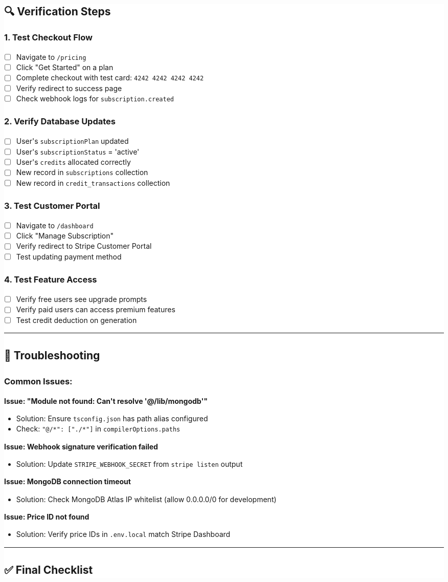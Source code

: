 
## 🔍 Verification Steps

### 1. Test Checkout Flow
- [ ] Navigate to `/pricing`
- [ ] Click "Get Started" on a plan
- [ ] Complete checkout with test card: `4242 4242 4242 4242`
- [ ] Verify redirect to success page
- [ ] Check webhook logs for `subscription.created`

### 2. Verify Database Updates
- [ ] User's `subscriptionPlan` updated
- [ ] User's `subscriptionStatus` = 'active'
- [ ] User's `credits` allocated correctly
- [ ] New record in `subscriptions` collection
- [ ] New record in `credit_transactions` collection

### 3. Test Customer Portal
- [ ] Navigate to `/dashboard`
- [ ] Click "Manage Subscription"
- [ ] Verify redirect to Stripe Customer Portal
- [ ] Test updating payment method

### 4. Test Feature Access
- [ ] Verify free users see upgrade prompts
- [ ] Verify paid users can access premium features
- [ ] Test credit deduction on generation

---

## 🐛 Troubleshooting

### Common Issues:

**Issue: "Module not found: Can't resolve '@/lib/mongodb'"**
- Solution: Ensure `tsconfig.json` has path alias configured
- Check: `"@/*": ["./*"]` in `compilerOptions.paths`

**Issue: Webhook signature verification failed**
- Solution: Update `STRIPE_WEBHOOK_SECRET` from `stripe listen` output

**Issue: MongoDB connection timeout**
- Solution: Check MongoDB Atlas IP whitelist (allow 0.0.0.0/0 for development)

**Issue: Price ID not found**
- Solution: Verify price IDs in `.env.local` match Stripe Dashboard

---

## ✅ Final Checklist
